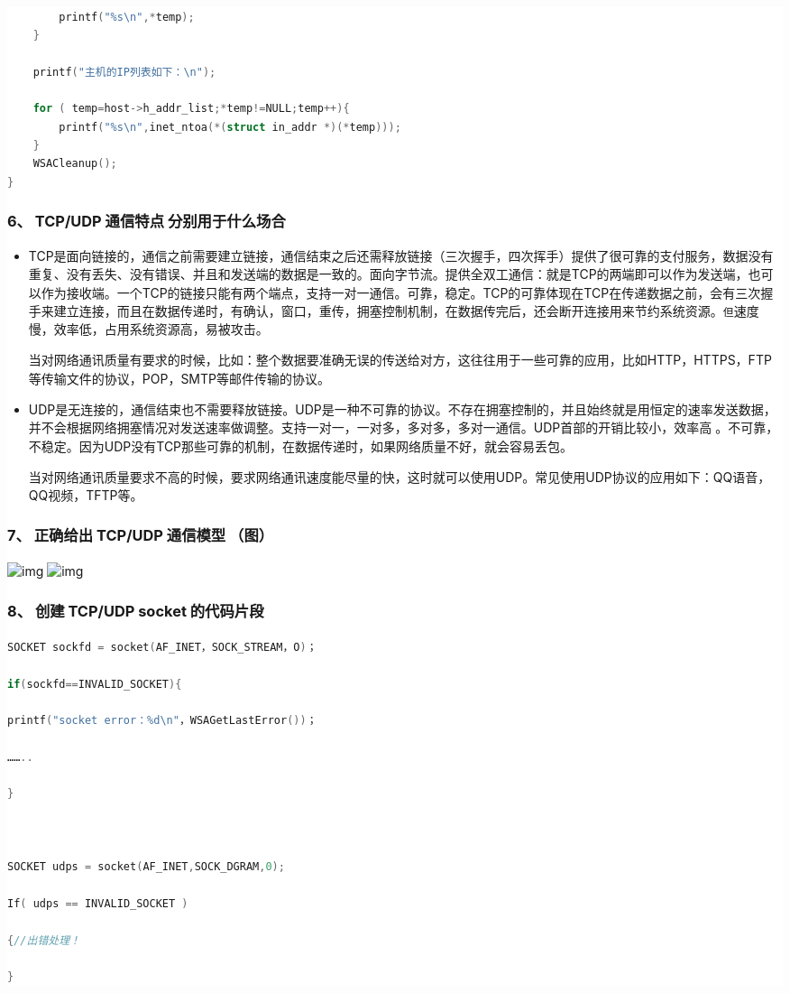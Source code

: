 ```cpp
        printf("%s\n",*temp);
    }

    printf("主机的IP列表如下：\n");

    for ( temp=host->h_addr_list;*temp!=NULL;temp++){
        printf("%s\n",inet_ntoa(*(struct in_addr *)(*temp)));
    }
    WSACleanup();
}
```



###  6、  TCP/UDP  通信特点   分别用于什么场合 

*   TCP是面向链接的，通信之前需要建立链接，通信结束之后还需释放链接（三次握手，四次挥手）提供了很可靠的支付服务，数据没有重复、没有丢失、没有错误、并且和发送端的数据是一致的。面向字节流。提供全双工通信：就是TCP的两端即可以作为发送端，也可以作为接收端。一个TCP的链接只能有两个端点，支持一对一通信。可靠，稳定。TCP的可靠体现在TCP在传递数据之前，会有三次握手来建立连接，而且在数据传递时，有确认，窗口，重传，拥塞控制机制，在数据传完后，还会断开连接用来节约系统资源。`但`速度慢，效率低，占用系统资源高，易被攻击。

    当对网络通讯质量有要求的时候，比如：整个数据要准确无误的传送给对方，这往往用于一些可靠的应用，比如HTTP，HTTPS，FTP等传输文件的协议，POP，SMTP等邮件传输的协议。

*   UDP是无连接的，通信结束也不需要释放链接。UDP是一种不可靠的协议。不存在拥塞控制的，并且始终就是用恒定的速率发送数据，并不会根据网络拥塞情况对发送速率做调整。支持一对一，一对多，多对多，多对一通信。UDP首部的开销比较小，效率高 。不可靠，不稳定。因为UDP没有TCP那些可靠的机制，在数据传递时，如果网络质量不好，就会容易丢包。

    当对网络通讯质量要求不高的时候，要求网络通讯速度能尽量的快，这时就可以使用UDP。常见使用UDP协议的应用如下：QQ语音，QQ视频，TFTP等。

###  7、  正确给出  TCP/UDP  通信模型   （图） 

![img](F:\docment\My\网络编程2020\我的.assets\clip_image004.gif)  ![img](F:\docment\My\网络编程2020\我的.assets\clip_image006.gif)   

###  8、  创建  TCP/UDP socket  的代码片段 

```cpp
SOCKET sockfd = socket(AF_INET，SOCK_STREAM，O)；

if(sockfd==INVALID_SOCKET){

printf("socket error：%d\n"，WSAGetLastError())；

……..

}

 

SOCKET udps = socket(AF_INET,SOCK_DGRAM,0);

If( udps == INVALID_SOCKET )

{//出错处理！

}
```
